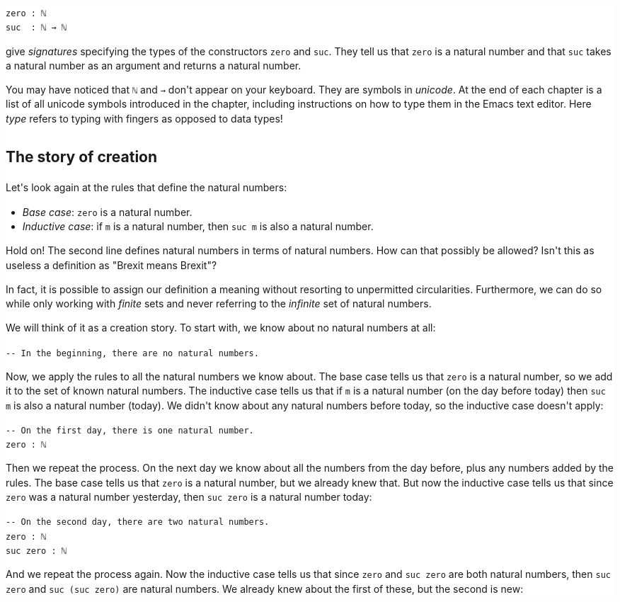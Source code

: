     zero : ℕ
    suc  : ℕ → ℕ

give _signatures_ specifying the types of the constructors `zero` and `suc`.
They tell us that `zero` is a natural number and that `suc` takes a natural
number as an argument and returns a natural number.

You may have noticed that `ℕ` and `→` don't appear on your keyboard.
They are symbols in _unicode_.  At the end of each chapter is a list
of all unicode symbols introduced in the chapter, including
instructions on how to type them in the Emacs text editor.  Here
_type_ refers to typing with fingers as opposed to data types!


## The story of creation

Let's look again at the rules that define the natural numbers:

* _Base case_: `zero` is a natural number.
* _Inductive case_: if `m` is a natural number, then `suc m` is also a
  natural number.

Hold on! The second line defines natural numbers in terms of natural
numbers. How can that possibly be allowed?  Isn't this as useless a
definition as "Brexit means Brexit"?

In fact, it is possible to assign our definition a meaning without
resorting to unpermitted circularities.  Furthermore, we can do so
while only working with _finite_ sets and never referring to the
_infinite_ set of natural numbers.

We will think of it as a creation story.  To start with, we know about
no natural numbers at all:

    -- In the beginning, there are no natural numbers.

Now, we apply the rules to all the natural numbers we know about.  The
base case tells us that `zero` is a natural number, so we add it to the set
of known natural numbers.  The inductive case tells us that if `m` is a
natural number (on the day before today) then `suc m` is also a
natural number (today).  We didn't know about any natural numbers
before today, so the inductive case doesn't apply:

    -- On the first day, there is one natural number.
    zero : ℕ

Then we repeat the process. On the next day we know about all the
numbers from the day before, plus any numbers added by the rules.  The
base case tells us that `zero` is a natural number, but we already knew
that. But now the inductive case tells us that since `zero` was a natural
number yesterday, then `suc zero` is a natural number today:

    -- On the second day, there are two natural numbers.
    zero : ℕ
    suc zero : ℕ

And we repeat the process again. Now the inductive case
tells us that since `zero` and `suc zero` are both natural numbers, then
`suc zero` and `suc (suc zero)` are natural numbers. We already knew about
the first of these, but the second is new:
